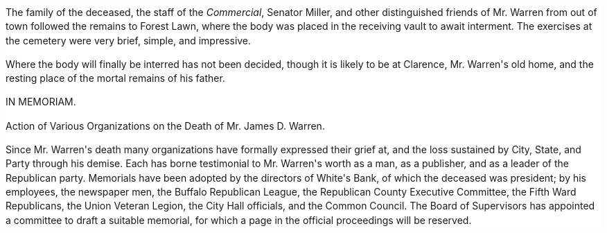 The family of the deceased, the staff of the *Commercial*, Senator Miller, and other distinguished friends of Mr. Warren from out of town followed the remains to Forest Lawn, where the body was placed in the receiving vault to await interment. The exercises at the cemetery were very brief, simple, and impressive. 

Where the body will finally be interred has not been decided, though it is likely to be at Clarence, Mr. Warren's old home, and the resting place of the mortal remains of his father. 

IN MEMORIAM.

Action of Various Organizations on the Death of Mr. James D. Warren.

Since Mr. Warren's death many organizations have formally expressed their grief at, and the loss sustained by City, State, and Party through his demise. Each has borne testimonial to Mr. Warren's worth as a man, as a publisher, and as a leader of the Republican party. Memorials have been adopted by the directors of White's Bank, of which the deceased was president; by his employees, the newspaper men, the Buffalo Republican League, the Republican County Executive Committee, the Fifth Ward Republicans, the Union Veteran Legion, the City Hall officials, and the Common Council. The Board of Supervisors has appointed a committee to draft a suitable memorial, for which a page in the official proceedings will be reserved.
